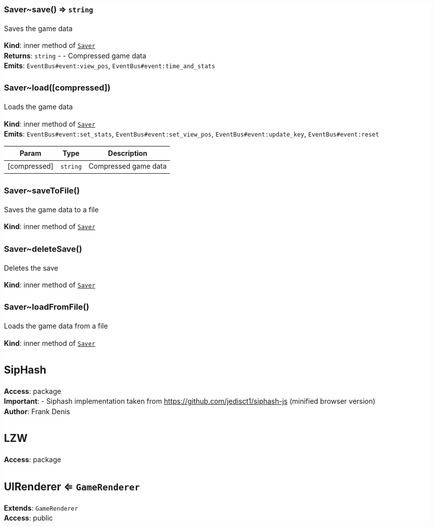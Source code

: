 ### Saver~save() ⇒ <code>string</code>
Saves the game data

**Kind**: inner method of [<code>Saver</code>](#module_Saver)  
**Returns**: <code>string</code> - - Compressed game data  
**Emits**: <code>EventBus#event:view\_pos</code>, <code>EventBus#event:time\_and\_stats</code>  
<a name="module_Saver..load"></a>

### Saver~load([compressed])
Loads the game data

**Kind**: inner method of [<code>Saver</code>](#module_Saver)  
**Emits**: <code>EventBus#event:set\_stats</code>, <code>EventBus#event:set\_view\_pos</code>, <code>EventBus#event:update\_key</code>, <code>EventBus#event:reset</code>  

| Param | Type | Description |
| --- | --- | --- |
| [compressed] | <code>string</code> | Compressed game data |

<a name="module_Saver..saveToFile"></a>

### Saver~saveToFile()
Saves the game data to a file

**Kind**: inner method of [<code>Saver</code>](#module_Saver)  
<a name="module_Saver..deleteSave"></a>

### Saver~deleteSave()
Deletes the save

**Kind**: inner method of [<code>Saver</code>](#module_Saver)  
<a name="module_Saver..loadFromFile"></a>

### Saver~loadFromFile()
Loads the game data from a file

**Kind**: inner method of [<code>Saver</code>](#module_Saver)  
<a name="module_SipHash"></a>

## SipHash
**Access**: package  
**Important**: - Siphash implementation taken from https://github.com/jedisct1/siphash-js (minified browser version)  
**Author**: Frank Denis  
<a name="module_LZW"></a>

## LZW
**Access**: package  
<a name="module_UIRenderer"></a>

## UIRenderer ⇐ <code>GameRenderer</code>
**Extends**: <code>GameRenderer</code>  
**Access**: public  
